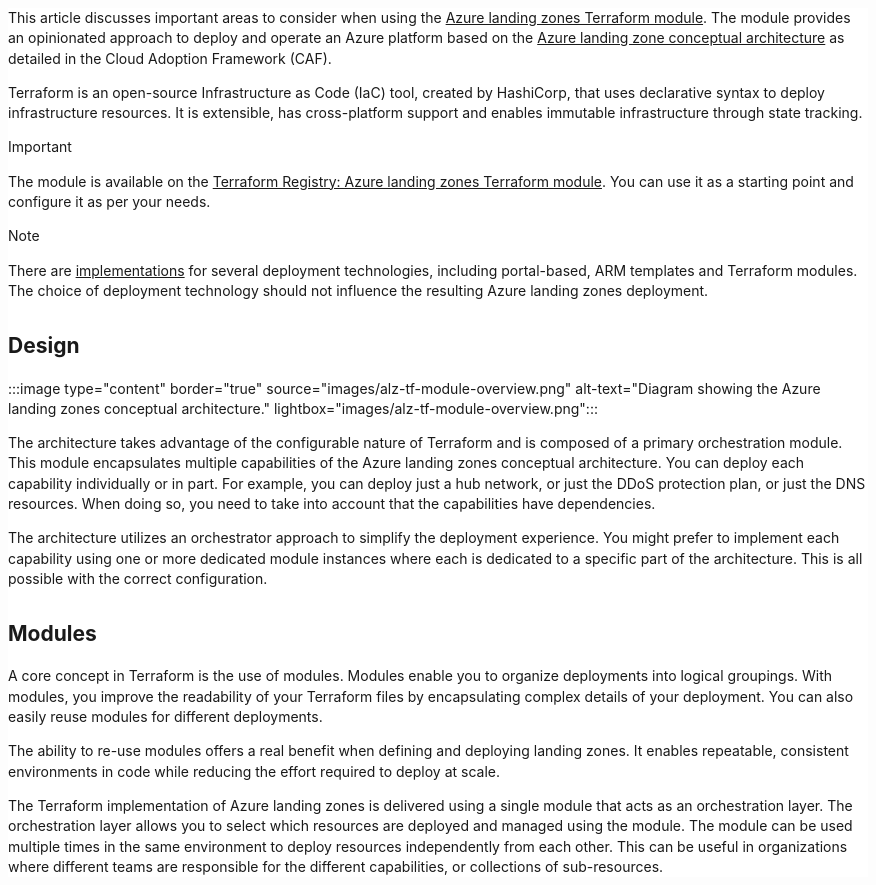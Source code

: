 This article discusses important areas to consider when using the [Azure landing zones Terraform module](https://registry.terraform.io/modules/Azure/caf-enterprise-scale/azurerm/latest). The module provides an opinionated approach to deploy and operate an Azure platform based on the [Azure landing zone conceptual architecture](https://docs.microsoft.com/azure/cloud-adoption-framework/ready/landing-zone#azure-landing-zone-conceptual-architecture) as detailed in the Cloud Adoption Framework (CAF).

Terraform is an open-source Infrastructure as Code (IaC) tool, created by HashiCorp, that uses declarative syntax to deploy infrastructure resources. It is extensible, has cross-platform support and enables immutable infrastructure through state tracking.

> [!IMPORTANT]
> The module is available on the [Terraform Registry: Azure landing zones Terraform module](https://registry.terraform.io/modules/Azure/caf-enterprise-scale/azurerm/latest). You can use it as a starting point and configure it as per your needs.

> [!NOTE]
> There are [implementations](https://docs.microsoft.com/azure/cloud-adoption-framework/ready/landing-zone/implementation-options) for several deployment technologies, including portal-based, ARM templates and Terraform modules. The choice of deployment technology should not influence the resulting Azure landing zones deployment.

## Design

:::image type="content" border="true" source="images/alz-tf-module-overview.png" alt-text="Diagram showing the Azure landing zones conceptual architecture." lightbox="images/alz-tf-module-overview.png":::

The architecture takes advantage of the configurable nature of Terraform and is composed of a primary orchestration module. This module encapsulates multiple capabilities of the Azure landing zones conceptual architecture. You can deploy each capability individually or in part. For example, you can deploy just a hub network, or just the DDoS protection plan, or just the DNS resources. When doing so, you need to take into account that the capabilities have dependencies.

The architecture utilizes an orchestrator approach to simplify the deployment experience. You might prefer to implement each capability using one or more dedicated module instances where each is dedicated to a specific part of the architecture. This is all possible with the correct configuration.

## Modules

A core concept in Terraform is the use of modules. Modules enable you to organize deployments into logical groupings. With modules, you improve the readability of your Terraform files by encapsulating complex details of your deployment. You can also easily reuse modules for different deployments.

The ability to re-use modules offers a real benefit when defining and deploying landing zones. It enables repeatable, consistent environments in code while reducing the effort required to deploy at scale.

The Terraform implementation of Azure landing zones is delivered using a single module that acts as an orchestration layer. The orchestration layer allows you to select which resources are deployed and managed using the module. The module can be used multiple times in the same environment to deploy resources independently from each other. This can be useful in organizations where different teams are responsible for the different capabilities, or collections of sub-resources.
